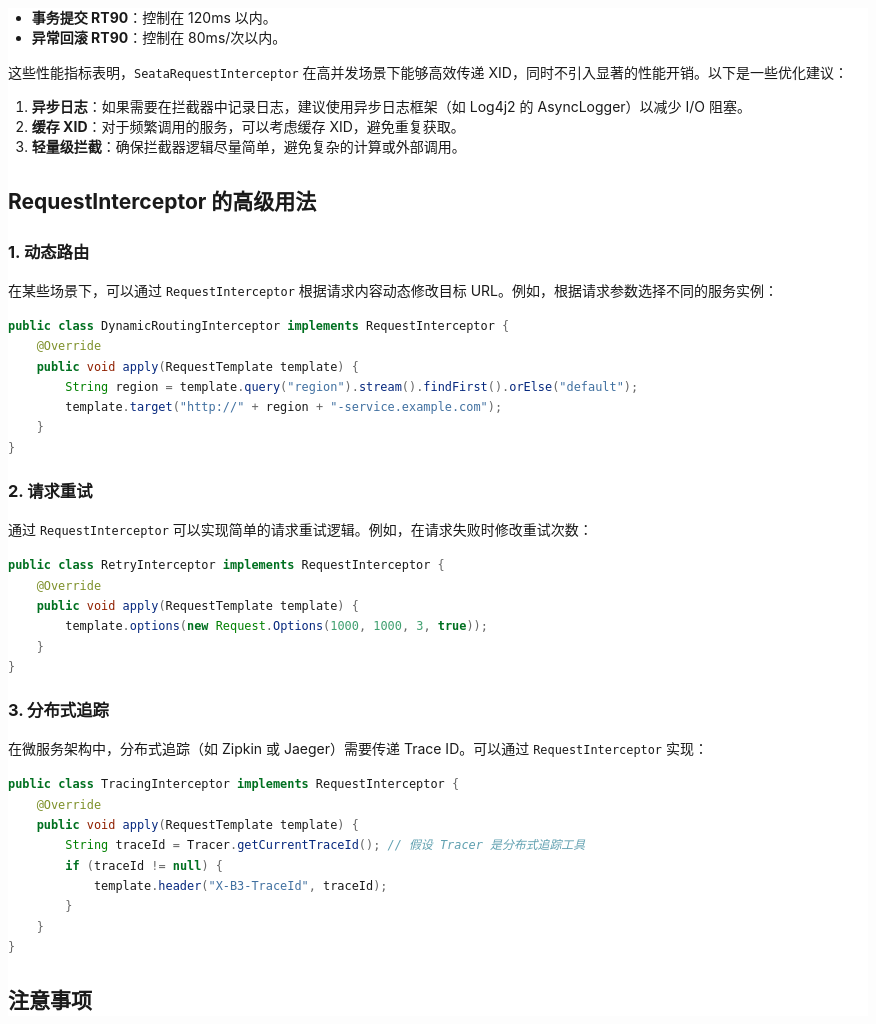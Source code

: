 - **事务提交 RT90**：控制在 120ms 以内。
- **异常回滚 RT90**：控制在 80ms/次以内。

这些性能指标表明，`SeataRequestInterceptor` 在高并发场景下能够高效传递 XID，同时不引入显著的性能开销。以下是一些优化建议：

1. **异步日志**：如果需要在拦截器中记录日志，建议使用异步日志框架（如 Log4j2 的 AsyncLogger）以减少 I/O 阻塞。
2. **缓存 XID**：对于频繁调用的服务，可以考虑缓存 XID，避免重复获取。
3. **轻量级拦截**：确保拦截器逻辑尽量简单，避免复杂的计算或外部调用。

## RequestInterceptor 的高级用法

### 1. 动态路由

在某些场景下，可以通过 `RequestInterceptor` 根据请求内容动态修改目标 URL。例如，根据请求参数选择不同的服务实例：

```java
public class DynamicRoutingInterceptor implements RequestInterceptor {
    @Override
    public void apply(RequestTemplate template) {
        String region = template.query("region").stream().findFirst().orElse("default");
        template.target("http://" + region + "-service.example.com");
    }
}
```

### 2. 请求重试

通过 `RequestInterceptor` 可以实现简单的请求重试逻辑。例如，在请求失败时修改重试次数：

```java
public class RetryInterceptor implements RequestInterceptor {
    @Override
    public void apply(RequestTemplate template) {
        template.options(new Request.Options(1000, 1000, 3, true));
    }
}
```

### 3. 分布式追踪

在微服务架构中，分布式追踪（如 Zipkin 或 Jaeger）需要传递 Trace ID。可以通过 `RequestInterceptor` 实现：

```java
public class TracingInterceptor implements RequestInterceptor {
    @Override
    public void apply(RequestTemplate template) {
        String traceId = Tracer.getCurrentTraceId(); // 假设 Tracer 是分布式追踪工具
        if (traceId != null) {
            template.header("X-B3-TraceId", traceId);
        }
    }
}
```

## 注意事项
